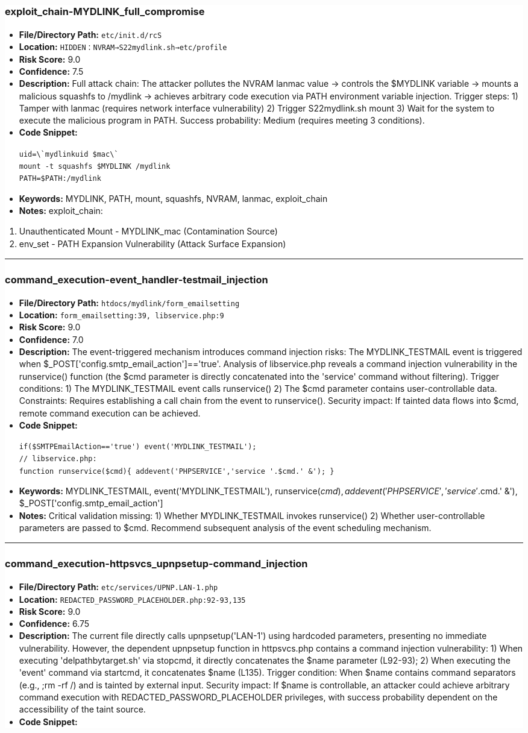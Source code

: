 ### exploit_chain-MYDLINK_full_compromise

- **File/Directory Path:** `etc/init.d/rcS`
- **Location:** `HIDDEN：NVRAM→S22mydlink.sh→etc/profile`
- **Risk Score:** 9.0
- **Confidence:** 7.5
- **Description:** Full attack chain: The attacker pollutes the NVRAM lanmac value → controls the $MYDLINK variable → mounts a malicious squashfs to /mydlink → achieves arbitrary code execution via PATH environment variable injection. Trigger steps: 1) Tamper with lanmac (requires network interface vulnerability) 2) Trigger S22mydlink.sh mount 3) Wait for the system to execute the malicious program in PATH. Success probability: Medium (requires meeting 3 conditions).
- **Code Snippet:**
  ```
  uid=\`mydlinkuid $mac\`
  mount -t squashfs $MYDLINK /mydlink
  PATH=$PATH:/mydlink
  ```
- **Keywords:** MYDLINK, PATH, mount, squashfs, NVRAM, lanmac, exploit_chain
- **Notes:** exploit_chain:  
1) Unauthenticated Mount - MYDLINK_mac (Contamination Source)  
2) env_set - PATH Expansion Vulnerability (Attack Surface Expansion)

---
### command_execution-event_handler-testmail_injection

- **File/Directory Path:** `htdocs/mydlink/form_emailsetting`
- **Location:** `form_emailsetting:39, libservice.php:9`
- **Risk Score:** 9.0
- **Confidence:** 7.0
- **Description:** The event-triggered mechanism introduces command injection risks: The MYDLINK_TESTMAIL event is triggered when $_POST['config.smtp_email_action']=='true'. Analysis of libservice.php reveals a command injection vulnerability in the runservice() function (the $cmd parameter is directly concatenated into the 'service' command without filtering). Trigger conditions: 1) The MYDLINK_TESTMAIL event calls runservice() 2) The $cmd parameter contains user-controllable data. Constraints: Requires establishing a call chain from the event to runservice(). Security impact: If tainted data flows into $cmd, remote command execution can be achieved.
- **Code Snippet:**
  ```
  if($SMTPEmailAction=='true') event('MYDLINK_TESTMAIL');
  // libservice.php:
  function runservice($cmd){ addevent('PHPSERVICE','service '.$cmd.' &'); }
  ```
- **Keywords:** MYDLINK_TESTMAIL, event('MYDLINK_TESTMAIL'), runservice($cmd), addevent('PHPSERVICE','service '.$cmd.' &'), $_POST['config.smtp_email_action']
- **Notes:** Critical validation missing: 1) Whether MYDLINK_TESTMAIL invokes runservice() 2) Whether user-controllable parameters are passed to $cmd. Recommend subsequent analysis of the event scheduling mechanism.

---
### command_execution-httpsvcs_upnpsetup-command_injection

- **File/Directory Path:** `etc/services/UPNP.LAN-1.php`
- **Location:** `REDACTED_PASSWORD_PLACEHOLDER.php:92-93,135`
- **Risk Score:** 9.0
- **Confidence:** 6.75
- **Description:** The current file directly calls upnpsetup('LAN-1') using hardcoded parameters, presenting no immediate vulnerability. However, the dependent upnpsetup function in httpsvcs.php contains a command injection vulnerability: 1) When executing 'delpathbytarget.sh' via stopcmd, it directly concatenates the $name parameter (L92-93); 2) When executing the 'event' command via startcmd, it concatenates $name (L135). Trigger condition: When $name contains command separators (e.g., ;rm -rf /) and is tainted by external input. Security impact: If $name is controllable, an attacker could achieve arbitrary command execution with REDACTED_PASSWORD_PLACEHOLDER privileges, with success probability dependent on the accessibility of the taint source.
- **Code Snippet:**